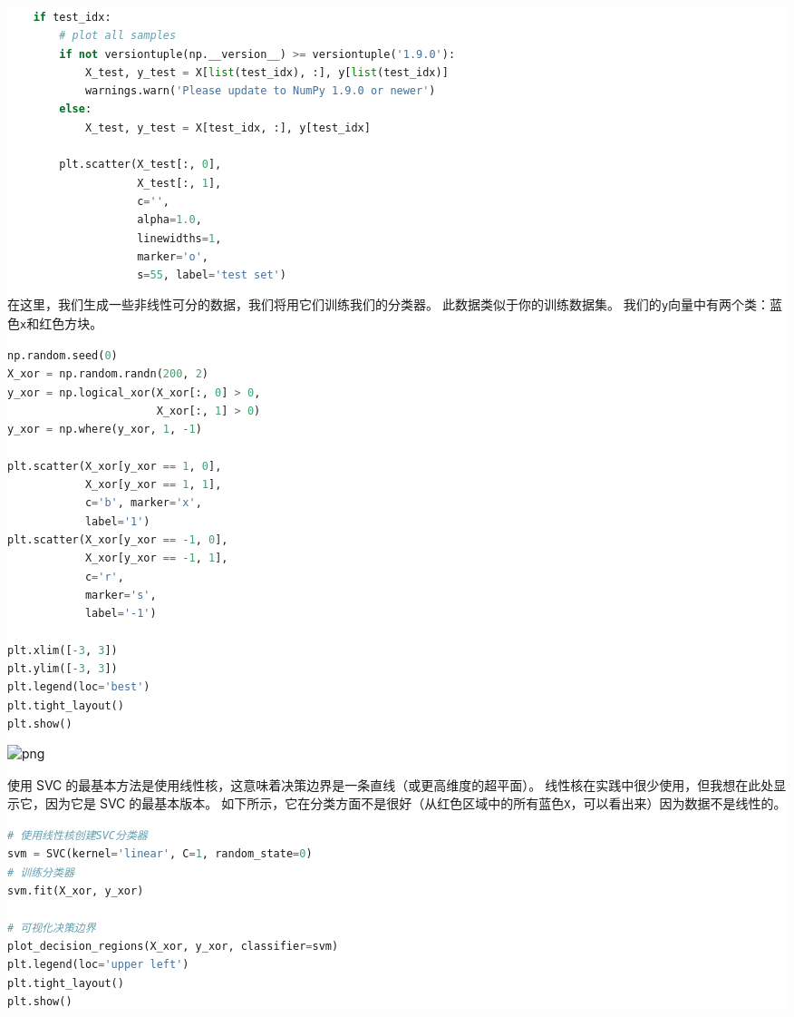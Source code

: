```py
    if test_idx:
        # plot all samples
        if not versiontuple(np.__version__) >= versiontuple('1.9.0'):
            X_test, y_test = X[list(test_idx), :], y[list(test_idx)]
            warnings.warn('Please update to NumPy 1.9.0 or newer')
        else:
            X_test, y_test = X[test_idx, :], y[test_idx]

        plt.scatter(X_test[:, 0],
                    X_test[:, 1],
                    c='',
                    alpha=1.0,
                    linewidths=1,
                    marker='o',
                    s=55, label='test set')
```

在这里，我们生成一些非线性可分的数据，我们将用它们训练我们的分类器。 此数据类似于你的训练数据集。 我们的`y`向量中有两个类：蓝色`x`和红色方块。

```py
np.random.seed(0)
X_xor = np.random.randn(200, 2)
y_xor = np.logical_xor(X_xor[:, 0] > 0,
                       X_xor[:, 1] > 0)
y_xor = np.where(y_xor, 1, -1)

plt.scatter(X_xor[y_xor == 1, 0],
            X_xor[y_xor == 1, 1],
            c='b', marker='x',
            label='1')
plt.scatter(X_xor[y_xor == -1, 0],
            X_xor[y_xor == -1, 1],
            c='r',
            marker='s',
            label='-1')

plt.xlim([-3, 3])
plt.ylim([-3, 3])
plt.legend(loc='best')
plt.tight_layout()
plt.show()
```

![png](https://chrisalbon.com/machine_learning/support_vector_machines/svc_parameters_using_rbf_kernel/svc_parameters_using_rbf_kernel_9_0.png)

使用 SVC 的最基本方法是使用线性核，这意味着决策边界是一条直线（或更高维度的超平面）。 线性核在实践中很少使用，但我想在此处显示它，因为它是 SVC 的最基本版本。 如下所示，它在分类方面不是很好（从红色区域中的所有蓝色`X`，可以看出来）因为数据不是线性的。

```py
# 使用线性核创建SVC分类器
svm = SVC(kernel='linear', C=1, random_state=0)
# 训练分类器
svm.fit(X_xor, y_xor)

# 可视化决策边界
plot_decision_regions(X_xor, y_xor, classifier=svm)
plt.legend(loc='upper left')
plt.tight_layout()
plt.show()
```
